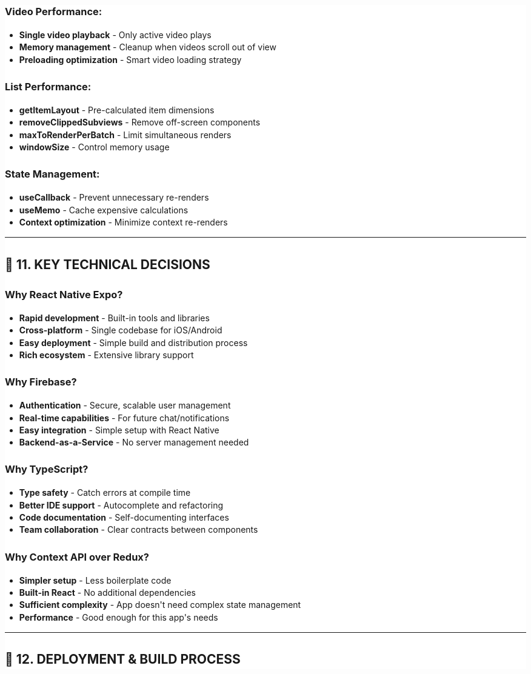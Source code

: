 ### **Video Performance:**
- **Single video playback** - Only active video plays
- **Memory management** - Cleanup when videos scroll out of view
- **Preloading optimization** - Smart video loading strategy

### **List Performance:**
- **getItemLayout** - Pre-calculated item dimensions
- **removeClippedSubviews** - Remove off-screen components
- **maxToRenderPerBatch** - Limit simultaneous renders
- **windowSize** - Control memory usage

### **State Management:**
- **useCallback** - Prevent unnecessary re-renders
- **useMemo** - Cache expensive calculations
- **Context optimization** - Minimize context re-renders

---

## 🎯 **11. KEY TECHNICAL DECISIONS**

### **Why React Native Expo?**
- **Rapid development** - Built-in tools and libraries
- **Cross-platform** - Single codebase for iOS/Android
- **Easy deployment** - Simple build and distribution process
- **Rich ecosystem** - Extensive library support

### **Why Firebase?**
- **Authentication** - Secure, scalable user management
- **Real-time capabilities** - For future chat/notifications
- **Easy integration** - Simple setup with React Native
- **Backend-as-a-Service** - No server management needed

### **Why TypeScript?**
- **Type safety** - Catch errors at compile time
- **Better IDE support** - Autocomplete and refactoring
- **Code documentation** - Self-documenting interfaces
- **Team collaboration** - Clear contracts between components

### **Why Context API over Redux?**
- **Simpler setup** - Less boilerplate code
- **Built-in React** - No additional dependencies
- **Sufficient complexity** - App doesn't need complex state management
- **Performance** - Good enough for this app's needs

---

## 🚀 **12. DEPLOYMENT & BUILD PROCESS**
